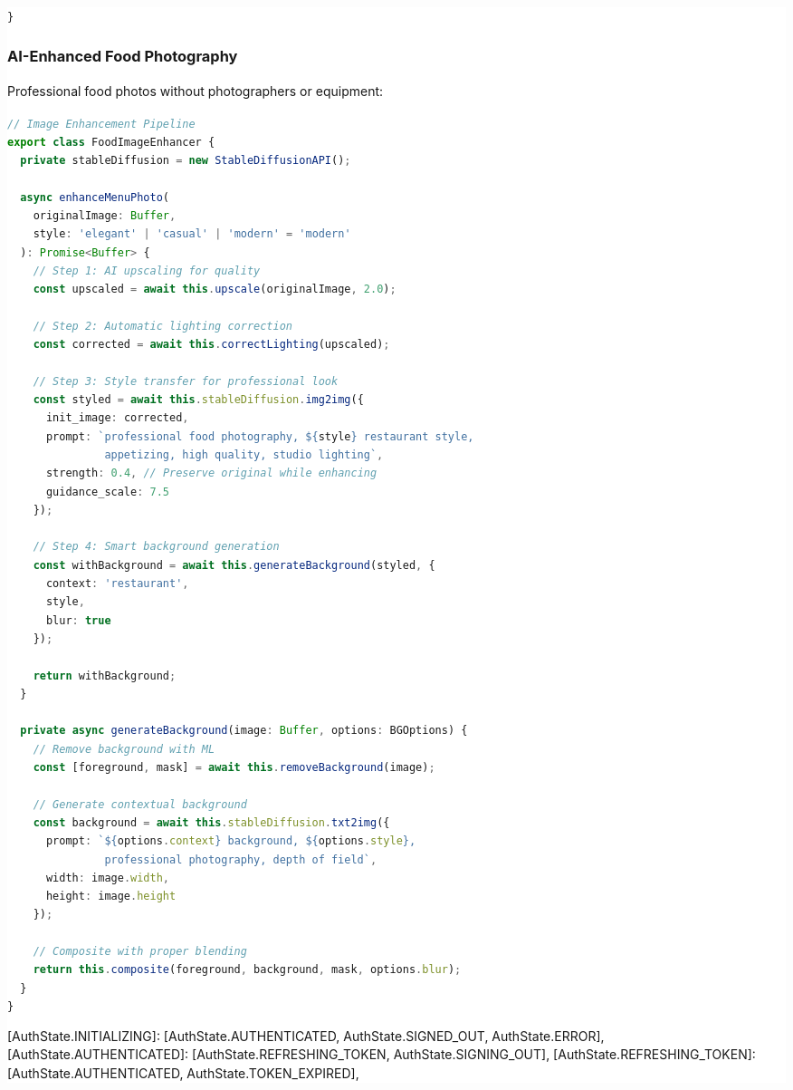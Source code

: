 ```typescript
}
```

### AI-Enhanced Food Photography

Professional food photos without photographers or equipment:

```typescript
// Image Enhancement Pipeline
export class FoodImageEnhancer {
  private stableDiffusion = new StableDiffusionAPI();
  
  async enhanceMenuPhoto(
    originalImage: Buffer,
    style: 'elegant' | 'casual' | 'modern' = 'modern'
  ): Promise<Buffer> {
    // Step 1: AI upscaling for quality
    const upscaled = await this.upscale(originalImage, 2.0);
    
    // Step 2: Automatic lighting correction
    const corrected = await this.correctLighting(upscaled);
    
    // Step 3: Style transfer for professional look
    const styled = await this.stableDiffusion.img2img({
      init_image: corrected,
      prompt: `professional food photography, ${style} restaurant style,
               appetizing, high quality, studio lighting`,
      strength: 0.4, // Preserve original while enhancing
      guidance_scale: 7.5
    });
    
    // Step 4: Smart background generation
    const withBackground = await this.generateBackground(styled, {
      context: 'restaurant',
      style,
      blur: true
    });
    
    return withBackground;
  }
  
  private async generateBackground(image: Buffer, options: BGOptions) {
    // Remove background with ML
    const [foreground, mask] = await this.removeBackground(image);
    
    // Generate contextual background
    const background = await this.stableDiffusion.txt2img({
      prompt: `${options.context} background, ${options.style}, 
               professional photography, depth of field`,
      width: image.width,
      height: image.height
    });
    
    // Composite with proper blending
    return this.composite(foreground, background, mask, options.blur);
  }
}
```


  [AuthState.UNINITIALIZED]: [AuthState.INITIALIZING],
  [AuthState.INITIALIZING]: [AuthState.AUTHENTICATED, AuthState.SIGNED_OUT, AuthState.ERROR],
  [AuthState.AUTHENTICATED]: [AuthState.REFRESHING_TOKEN, AuthState.SIGNING_OUT],
  [AuthState.REFRESHING_TOKEN]: [AuthState.AUTHENTICATED, AuthState.TOKEN_EXPIRED],